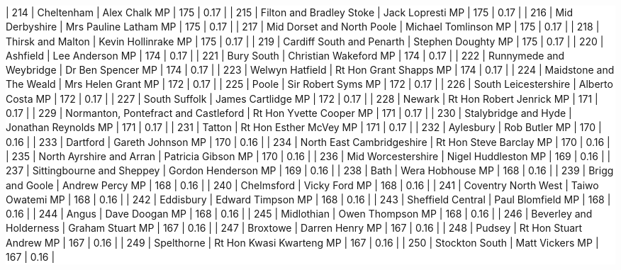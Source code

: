 | 214 | Cheltenham | Alex Chalk MP | 175 | 0.17 |
| 215 | Filton and Bradley Stoke | Jack Lopresti MP | 175 | 0.17 |
| 216 | Mid Derbyshire | Mrs Pauline Latham MP | 175 | 0.17 |
| 217 | Mid Dorset and North Poole | Michael Tomlinson MP | 175 | 0.17 |
| 218 | Thirsk and Malton | Kevin Hollinrake MP | 175 | 0.17 |
| 219 | Cardiff South and Penarth | Stephen Doughty MP | 175 | 0.17 |
| 220 | Ashfield | Lee Anderson MP | 174 | 0.17 |
| 221 | Bury South | Christian Wakeford MP | 174 | 0.17 |
| 222 | Runnymede and Weybridge | Dr Ben Spencer MP | 174 | 0.17 |
| 223 | Welwyn Hatfield | Rt Hon Grant Shapps MP | 174 | 0.17 |
| 224 | Maidstone and The Weald | Mrs Helen Grant MP | 172 | 0.17 |
| 225 | Poole | Sir Robert Syms MP | 172 | 0.17 |
| 226 | South Leicestershire | Alberto Costa MP | 172 | 0.17 |
| 227 | South Suffolk | James Cartlidge MP | 172 | 0.17 |
| 228 | Newark | Rt Hon Robert Jenrick MP | 171 | 0.17 |
| 229 | Normanton, Pontefract and Castleford | Rt Hon Yvette Cooper MP | 171 | 0.17 |
| 230 | Stalybridge and Hyde | Jonathan Reynolds MP | 171 | 0.17 |
| 231 | Tatton | Rt Hon Esther McVey MP | 171 | 0.17 |
| 232 | Aylesbury | Rob Butler MP | 170 | 0.16 |
| 233 | Dartford | Gareth Johnson MP | 170 | 0.16 |
| 234 | North East Cambridgeshire | Rt Hon Steve Barclay MP | 170 | 0.16 |
| 235 | North Ayrshire and Arran | Patricia Gibson MP | 170 | 0.16 |
| 236 | Mid Worcestershire | Nigel Huddleston MP | 169 | 0.16 |
| 237 | Sittingbourne and Sheppey | Gordon Henderson MP | 169 | 0.16 |
| 238 | Bath | Wera Hobhouse MP | 168 | 0.16 |
| 239 | Brigg and Goole | Andrew Percy MP | 168 | 0.16 |
| 240 | Chelmsford | Vicky Ford MP | 168 | 0.16 |
| 241 | Coventry North West | Taiwo Owatemi MP | 168 | 0.16 |
| 242 | Eddisbury | Edward Timpson MP | 168 | 0.16 |
| 243 | Sheffield Central | Paul Blomfield MP | 168 | 0.16 |
| 244 | Angus | Dave Doogan MP | 168 | 0.16 |
| 245 | Midlothian | Owen Thompson MP | 168 | 0.16 |
| 246 | Beverley and Holderness | Graham Stuart MP | 167 | 0.16 |
| 247 | Broxtowe | Darren Henry MP | 167 | 0.16 |
| 248 | Pudsey | Rt Hon Stuart Andrew MP | 167 | 0.16 |
| 249 | Spelthorne | Rt Hon Kwasi Kwarteng MP | 167 | 0.16 |
| 250 | Stockton South | Matt Vickers MP | 167 | 0.16 |